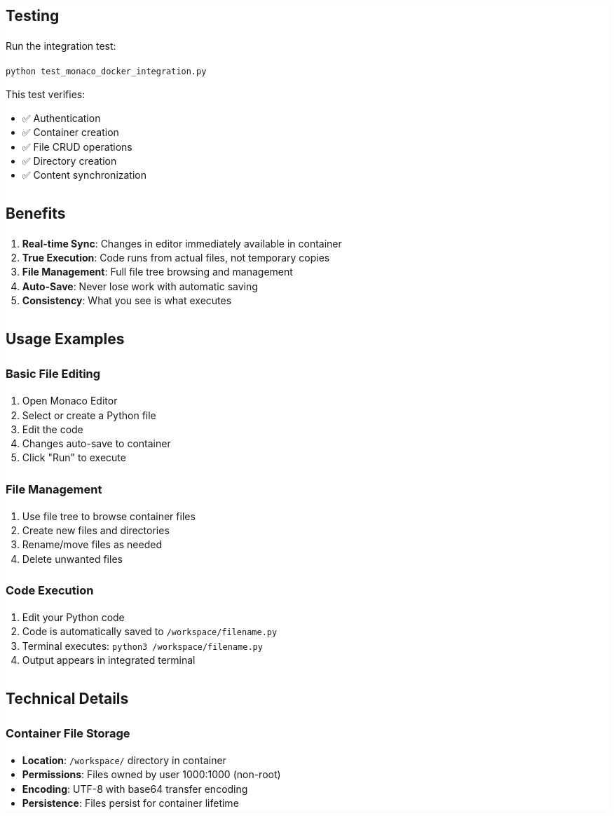 ## Testing

Run the integration test:
```bash
python test_monaco_docker_integration.py
```

This test verifies:
- ✅ Authentication
- ✅ Container creation
- ✅ File CRUD operations
- ✅ Directory creation
- ✅ Content synchronization

## Benefits

1. **Real-time Sync**: Changes in editor immediately available in container
2. **True Execution**: Code runs from actual files, not temporary copies
3. **File Management**: Full file tree browsing and management
4. **Auto-Save**: Never lose work with automatic saving
5. **Consistency**: What you see is what executes

## Usage Examples

### Basic File Editing
1. Open Monaco Editor
2. Select or create a Python file
3. Edit the code
4. Changes auto-save to container
5. Click "Run" to execute

### File Management
1. Use file tree to browse container files
2. Create new files and directories
3. Rename/move files as needed
4. Delete unwanted files

### Code Execution
1. Edit your Python code
2. Code is automatically saved to `/workspace/filename.py`
3. Terminal executes: `python3 /workspace/filename.py`
4. Output appears in integrated terminal

## Technical Details

### Container File Storage
- **Location**: `/workspace/` directory in container
- **Permissions**: Files owned by user 1000:1000 (non-root)
- **Encoding**: UTF-8 with base64 transfer encoding
- **Persistence**: Files persist for container lifetime
